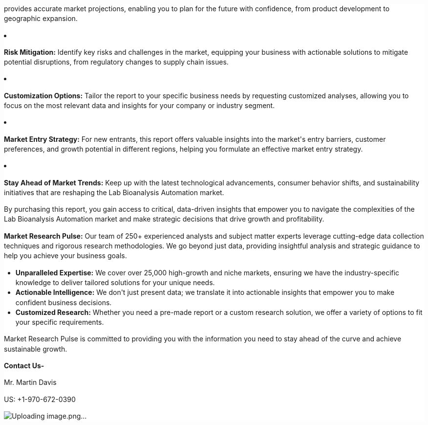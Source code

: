 provides accurate market projections, enabling you to plan for the future with confidence, from product development to geographic expansion.</p></li><li><p><strong>Risk Mitigation:</strong> Identify key risks and challenges in the market, equipping your business with actionable solutions to mitigate potential disruptions, from regulatory changes to supply chain issues.</p></li><li><p><strong>Customization Options:</strong> Tailor the report to your specific business needs by requesting customized analyses, allowing you to focus on the most relevant data and insights for your company or industry segment.</p></li><li><p><strong>Market Entry Strategy:</strong> For new entrants, this report offers valuable insights into the market's entry barriers, customer preferences, and growth potential in different regions, helping you formulate an effective market entry strategy.</p></li><li><p><strong>Stay Ahead of Market Trends:</strong> Keep up with the latest technological advancements, consumer behavior shifts, and sustainability initiatives that are reshaping the Lab Bioanalysis Automation market.</p></li></ol><p>By purchasing this report, you gain access to critical, data-driven insights that empower you to navigate the complexities of the Lab Bioanalysis Automation market and make strategic decisions that drive growth and profitability.</p><p><strong>Market Research Pulse:</strong>&nbsp;Our team of 250+ experienced analysts and subject matter experts leverage cutting-edge data collection techniques and rigorous research methodologies. We go beyond just data, providing insightful analysis and strategic guidance to help you achieve your business goals.</p><ul><li><strong>Unparalleled Expertise:</strong>&nbsp;We cover over 25,000 high-growth and niche markets, ensuring we have the industry-specific knowledge to deliver tailored solutions for your unique needs.</li><li><strong>Actionable Intelligence:</strong>&nbsp;We don't just present data; we translate it into actionable insights that empower you to make confident business decisions.</li><li><strong>Customized Research:</strong>&nbsp;Whether you need a pre-made report or a custom research solution, we offer a variety of options to fit your specific requirements.</li></ul><p>Market Research Pulse is committed to providing you with the information you need to stay ahead of the curve and achieve sustainable growth.</p><p><strong>Contact Us-</strong></p><p>Mr. Martin Davis</p><p>US: +1-970-672-0390</p>
![Uploading image.png…]()
